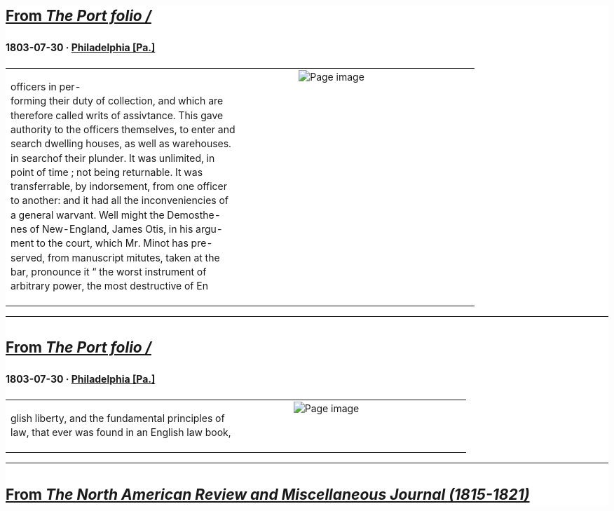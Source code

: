 
## [From _The Port folio /_](https://archive.org/details/sim_port-folio_1803-07-30_3_31/page/n5/mode/1up?view=theater)

#### 1803-07-30 &middot; [Philadelphia [Pa.]](http://dbpedia.org/resource/Philadelphia)

<table style="width: 100%;"><tr><td style="width: 50%">

officers in per-  
forming their duty of collection, and which are  
therefore called writs of assivtance. This gave  
authority to the officers themselves, to enter and  
search dwelling houses, as well as warehouses.  
in searchof their plunder. It was unlimited, in  
point of time ; not being returnable. It was  
transferrable, by indorsement, from one officer  
to another: and it had all the inconveniencies of  
a general warvant. Well might the Demosthe-  
nes of New-England, James Otis, in his argu-  
ment to the court, which Mr. Minot has pre-  
served, from manuscript mitutes, taken at the  
bar, pronounce it “ the worst instrument of  
arbitrary power, the most destructive of En
</td><td style="width: 50%; max-height: 75%; margin: auto; display: block;">
<img alt="Page image" src="https://iiif.archive.org/image/iiif/2/sim_port-folio_1803-07-30_3_31%2Fsim_port-folio_1803-07-30_3_31_jp2.zip%2Fsim_port-folio_1803-07-30_3_31_jp2%2Fsim_port-folio_1803-07-30_3_31_0005.jp2/pct:40.20328719723183,79.15507649513212,27.59515570934256,16.168289290681503/600,/0/default.jpg"/>
</td>
</tr></table>

---

## [From _The Port folio /_](https://archive.org/details/sim_port-folio_1803-07-30_3_31/page/n5/mode/1up?view=theater)

#### 1803-07-30 &middot; [Philadelphia [Pa.]](http://dbpedia.org/resource/Philadelphia)

<table style="width: 100%;"><tr><td style="width: 50%">

  
glish liberty, and the fundamental principles of  
law, that ever was found in an English law book,
</td><td style="width: 50%; max-height: 75%; margin: auto; display: block;">
<img alt="Page image" src="https://iiif.archive.org/image/iiif/2/sim_port-folio_1803-07-30_3_31%2Fsim_port-folio_1803-07-30_3_31_jp2.zip%2Fsim_port-folio_1803-07-30_3_31_jp2%2Fsim_port-folio_1803-07-30_3_31_0005.jp2/pct:68.59861591695501,7.719054242002781,27.03287197231834,2.121001390820584/600,/0/default.jpg"/>
</td>
</tr></table>

---

## [From _The North American Review and Miscellaneous Journal (1815-1821)_](https://archive.org/details/sim_north-american-review_1818-03_6_18/page/n13/mode/1up?view=theater)
